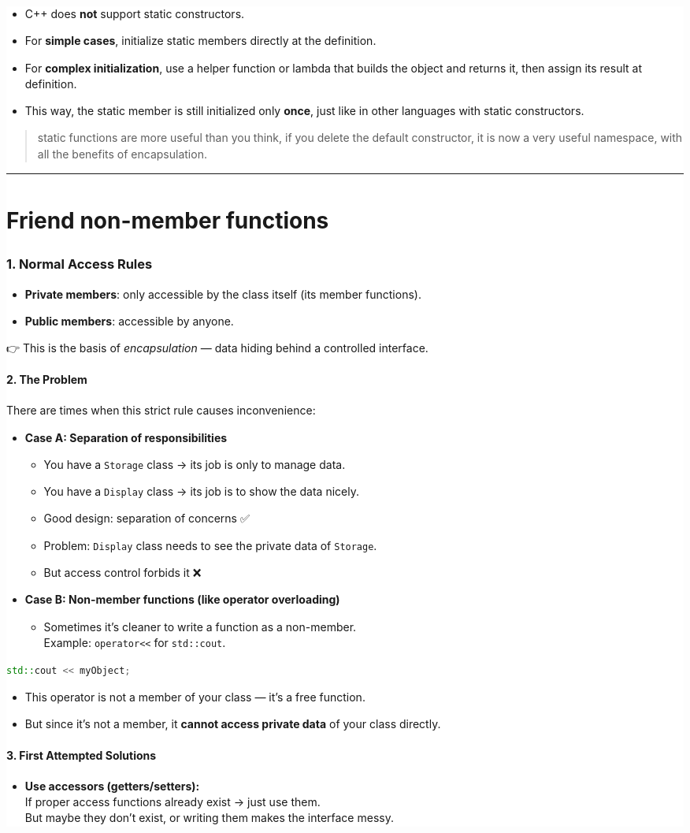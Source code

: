 - C++ does **not** support static constructors.
    
- For **simple cases**, initialize static members directly at the definition.
    
- For **complex initialization**, use a helper function or lambda that builds the object and returns it, then assign its result at definition.
    
- This way, the static member is still initialized only **once**, just like in other languages with static constructors.

>static functions are more useful than you think, if you delete the default constructor, it is now a very useful namespace, with all the benefits of encapsulation.

---
# Friend non-member functions

### 1. **Normal Access Rules**

- **Private members**: only accessible by the class itself (its member functions).
    
- **Public members**: accessible by anyone.
    

👉 This is the basis of _encapsulation_ — data hiding behind a controlled interface.

#### 2. **The Problem**

There are times when this strict rule causes inconvenience:

- **Case A: Separation of responsibilities**
    
    - You have a `Storage` class → its job is only to manage data.
        
    - You have a `Display` class → its job is to show the data nicely.
        
    - Good design: separation of concerns ✅
        
    - Problem: `Display` class needs to see the private data of `Storage`.
        
    - But access control forbids it ❌
        
- **Case B: Non-member functions (like operator overloading)**
    
    - Sometimes it’s cleaner to write a function as a non-member.  
        Example: `operator<<` for `std::cout`.

```cpp
std::cout << myObject;
```

- This operator is not a member of your class — it’s a free function.
    
- But since it’s not a member, it **cannot access private data** of your class directly.

#### 3. **First Attempted Solutions**

- **Use accessors (getters/setters):**  
    If proper access functions already exist → just use them.  
    But maybe they don’t exist, or writing them makes the interface messy.
    
